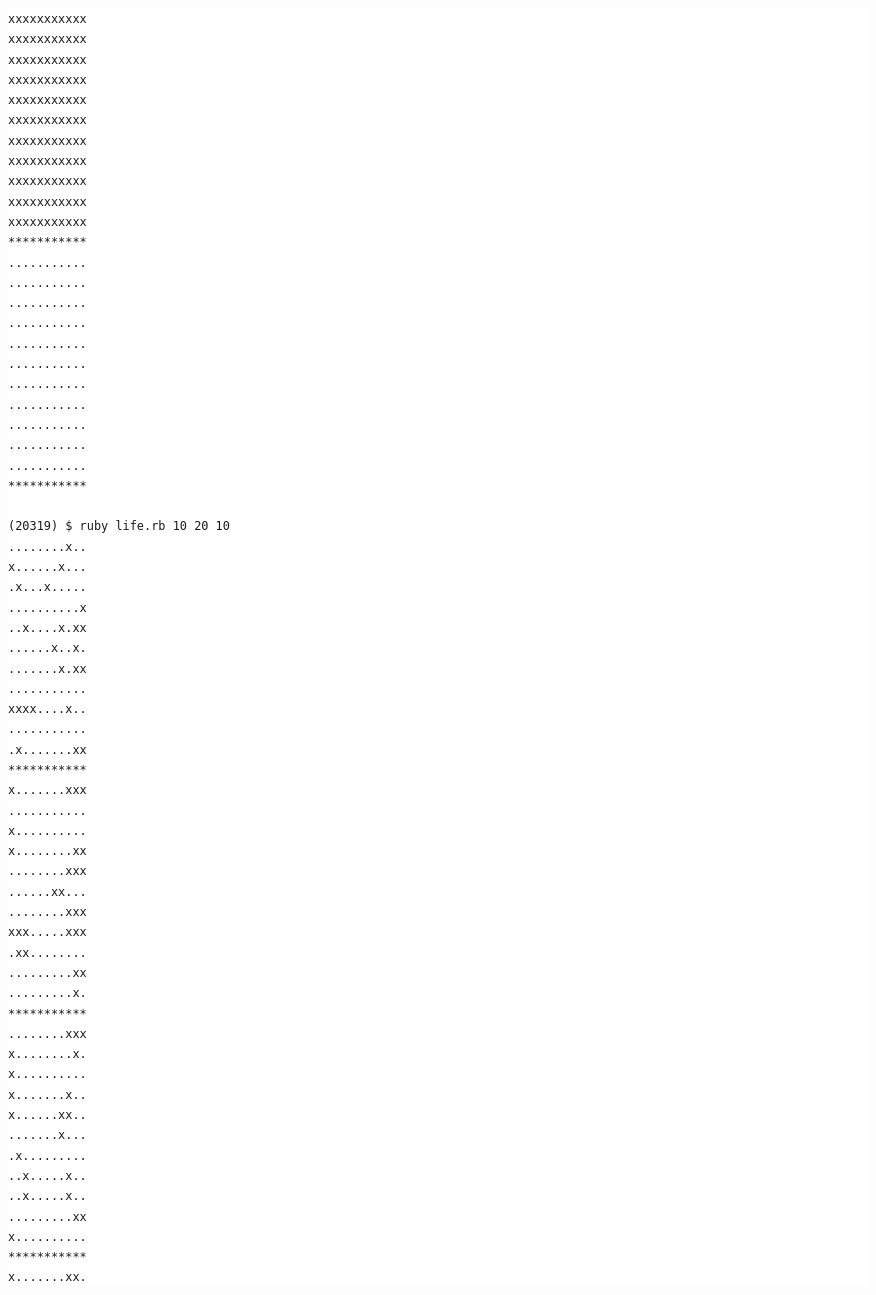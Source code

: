 ```
xxxxxxxxxxx
xxxxxxxxxxx
xxxxxxxxxxx
xxxxxxxxxxx
xxxxxxxxxxx
xxxxxxxxxxx
xxxxxxxxxxx
xxxxxxxxxxx
xxxxxxxxxxx
xxxxxxxxxxx
xxxxxxxxxxx
***********
...........
...........
...........
...........
...........
...........
...........
...........
...........
...........
...........
***********

(20319) $ ruby life.rb 10 20 10
........x..
x......x...
.x...x.....
..........x
..x....x.xx
......x..x.
.......x.xx
...........
xxxx....x..
...........
.x.......xx
***********
x.......xxx
...........
x..........
x........xx
........xxx
......xx...
........xxx
xxx.....xxx
.xx........
.........xx
.........x.
***********
........xxx
x........x.
x..........
x.......x..
x......xx..
.......x...
.x.........
..x.....x..
..x.....x..
.........xx
x..........
***********
x.......xx.
```